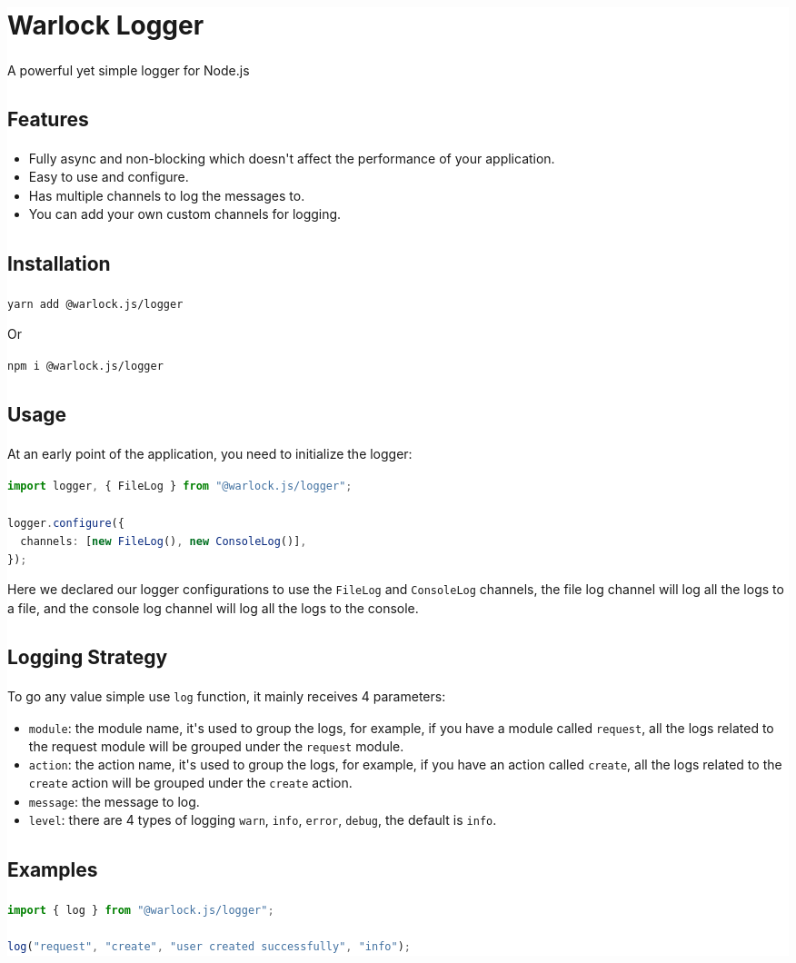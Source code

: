 # Warlock Logger

A powerful yet simple logger for Node.js

## Features

- Fully async and non-blocking which doesn't affect the performance of your application.
- Easy to use and configure.
- Has multiple channels to log the messages to.
- You can add your own custom channels for logging.

## Installation

`yarn add @warlock.js/logger`

Or

`npm i @warlock.js/logger`

## Usage

At an early point of the application, you need to initialize the logger:

```ts
import logger, { FileLog } from "@warlock.js/logger";

logger.configure({
  channels: [new FileLog(), new ConsoleLog()],
});
```

Here we declared our logger configurations to use the `FileLog` and `ConsoleLog` channels, the file log channel will log all the logs to a file, and the console log channel will log all the logs to the console.

## Logging Strategy

To go any value simple use `log` function, it mainly receives 4 parameters:

- `module`: the module name, it's used to group the logs, for example, if you have a module called `request`, all the logs related to the request module will be grouped under the `request` module.
- `action`: the action name, it's used to group the logs, for example, if you have an action called `create`, all the logs related to the `create` action will be grouped under the `create` action.
- `message`: the message to log.
- `level`: there are 4 types of logging `warn`, `info`, `error`, `debug`, the default is `info`.

## Examples

```ts
import { log } from "@warlock.js/logger";

log("request", "create", "user created successfully", "info");
```

